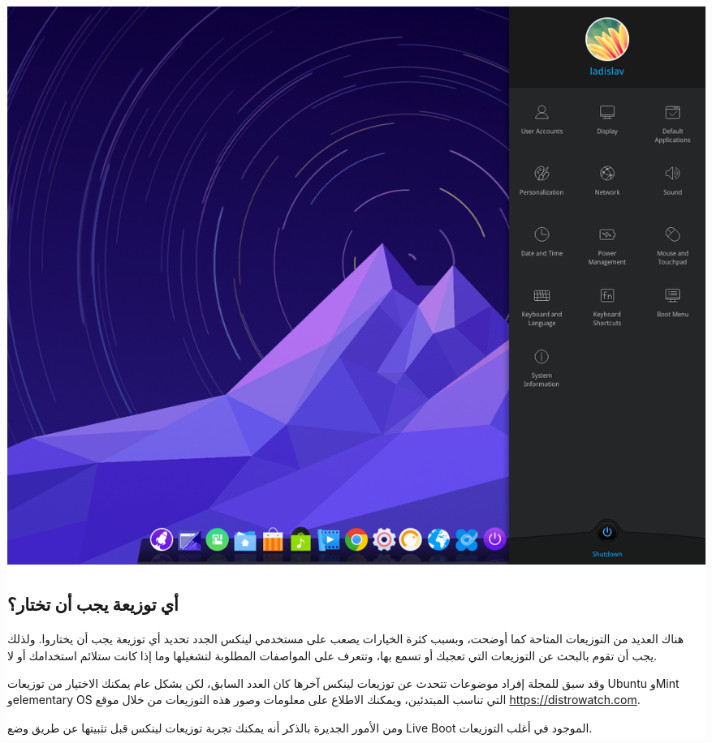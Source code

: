 ![img](images/deepin.png)

## أي توزيعة يجب أن تختار؟

هناك العديد من التوزيعات المتاحة كما أوضحت، وبسبب كثرة الخيارات يصعب على مستخدمي لينكس الجدد تحديد أي توزيعة يجب أن يختاروا. ولذلك يجب أن تقوم بالبحث عن التوزيعات التي تعجبك أو تسمع بها، وتتعرف على المواصفات المطلوبة لتشغيلها وما إذا كانت ستلائم استخدامك أو لا.

وقد سبق للمجلة إفراد موضوعات تتحدث عن توزيعات لينكس آخرها كان العدد السابق، لكن بشكل عام يمكنك الاختيار من توزيعات Ubuntu وMint وelementary OS التي تناسب المبتدئين، ويمكنك الاطلاع على معلومات وصور هذه التوزيعات من خلال موقع https://distrowatch.com.

ومن الأمور الجديرة بالذكر أنه يمكنك تجربة توزيعات لينكس قبل تثبيتها عن طريق وضع Live Boot الموجود في أغلب التوزيعات.

